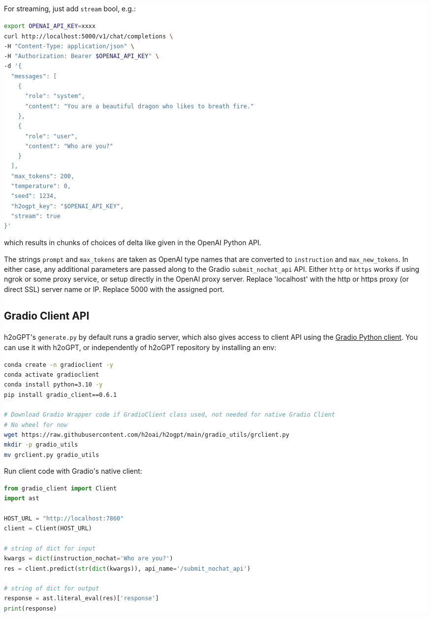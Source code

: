 For streaming, just add `stream` bool, e.g.:
```bash
export OPENAI_API_KEY=xxxx
curl http://localhost:5000/v1/chat/completions \
-H "Content-Type: application/json" \
-H "Authorization: Bearer $OPENAI_API_KEY" \
-d '{
  "messages": [
    {
      "role": "system",
      "content": "You are a beautiful dragon who likes to breath fire."
    },
    {
      "role": "user",
      "content": "Who are you?"
    }
  ],
  "max_tokens": 200,
  "temperature": 0,
  "seed": 1234,
  "h2ogpt_key": "$OPENAI_API_KEY",
  "stream": true
}'
```
which results in chunks of choices of delta like given in the OpenAI Python API.

The strings `prompt` and `max_tokens` are taken as OpenAI type names that are converted to `instruction` and `max_new_tokens`.  In either case, any additional parameters are passed along to the Gradio `submit_nochat_api` API.  Either `http` or `https` works if using ngrok or some proxy service, or setup directly in the OpenAI proxy server.  Replace 'localhost' with the http or https proxy (or direct SSL) server name or IP.  Replace 5000 with the assigned port.

## Gradio Client API

h2oGPT's `generate.py` by default runs a gradio server, which also gives access to client API using the [Gradio Python client](https://www.gradio.app/docs/python-client). You can use it with h2oGPT, or independently of h2oGPT repository by installing an env:
```bash
conda create -n gradioclient -y
conda activate gradioclient
conda install python=3.10 -y
pip install gradio_client==0.6.1

# Download Gradio Wrapper code if GradioClient class used, not needed for native Gradio Client
# No wheel for now
wget https://raw.githubusercontent.com/h2oai/h2ogpt/main/gradio_utils/grclient.py
mkdir -p gradio_utils
mv grclient.py gradio_utils
```

Run client code with Gradio's native client:
```python
from gradio_client import Client
import ast

HOST_URL = "http://localhost:7860"
client = Client(HOST_URL)

# string of dict for input
kwargs = dict(instruction_nochat='Who are you?')
res = client.predict(str(dict(kwargs)), api_name='/submit_nochat_api')

# string of dict for output
response = ast.literal_eval(res)['response']
print(response)
```